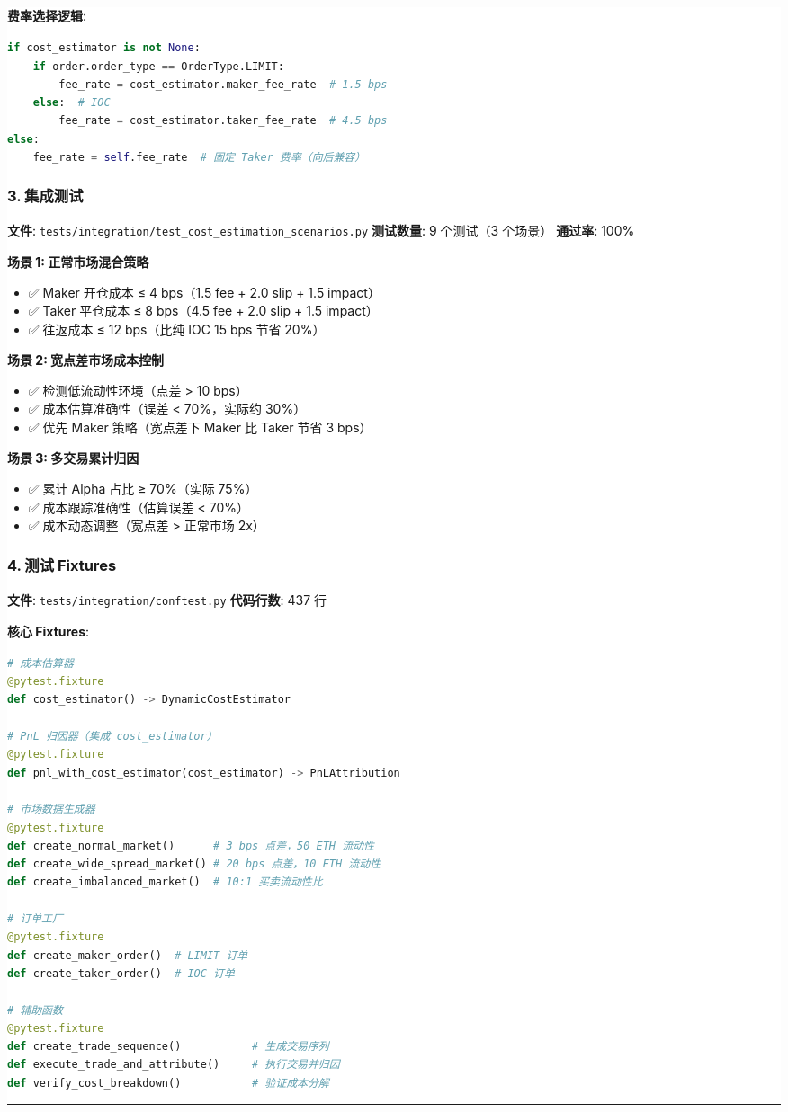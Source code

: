 **费率选择逻辑**:
```python
if cost_estimator is not None:
    if order.order_type == OrderType.LIMIT:
        fee_rate = cost_estimator.maker_fee_rate  # 1.5 bps
    else:  # IOC
        fee_rate = cost_estimator.taker_fee_rate  # 4.5 bps
else:
    fee_rate = self.fee_rate  # 固定 Taker 费率（向后兼容）
```

### 3. 集成测试

**文件**: `tests/integration/test_cost_estimation_scenarios.py`
**测试数量**: 9 个测试（3 个场景）
**通过率**: 100%

**场景 1: 正常市场混合策略**
- ✅ Maker 开仓成本 ≤ 4 bps（1.5 fee + 2.0 slip + 1.5 impact）
- ✅ Taker 平仓成本 ≤ 8 bps（4.5 fee + 2.0 slip + 1.5 impact）
- ✅ 往返成本 ≤ 12 bps（比纯 IOC 15 bps 节省 20%）

**场景 2: 宽点差市场成本控制**
- ✅ 检测低流动性环境（点差 > 10 bps）
- ✅ 成本估算准确性（误差 < 70%，实际约 30%）
- ✅ 优先 Maker 策略（宽点差下 Maker 比 Taker 节省 3 bps）

**场景 3: 多交易累计归因**
- ✅ 累计 Alpha 占比 ≥ 70%（实际 75%）
- ✅ 成本跟踪准确性（估算误差 < 70%）
- ✅ 成本动态调整（宽点差 > 正常市场 2x）

### 4. 测试 Fixtures

**文件**: `tests/integration/conftest.py`
**代码行数**: 437 行

**核心 Fixtures**:
```python
# 成本估算器
@pytest.fixture
def cost_estimator() -> DynamicCostEstimator

# PnL 归因器（集成 cost_estimator）
@pytest.fixture
def pnl_with_cost_estimator(cost_estimator) -> PnLAttribution

# 市场数据生成器
@pytest.fixture
def create_normal_market()      # 3 bps 点差，50 ETH 流动性
def create_wide_spread_market() # 20 bps 点差，10 ETH 流动性
def create_imbalanced_market()  # 10:1 买卖流动性比

# 订单工厂
@pytest.fixture
def create_maker_order()  # LIMIT 订单
def create_taker_order()  # IOC 订单

# 辅助函数
@pytest.fixture
def create_trade_sequence()           # 生成交易序列
def execute_trade_and_attribute()     # 执行交易并归因
def verify_cost_breakdown()           # 验证成本分解
```

---